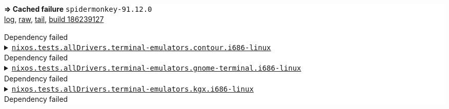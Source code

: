 <b>=> Cached failure</b> <tt>spidermonkey-91.12.0</tt> <br /> <a href='https://hydra.nixos.org/build/186367721/nixlog/1'>log</a>, <a href='https://hydra.nixos.org/build/186367721/nixlog/1/raw'>raw</a>, <a href='https://hydra.nixos.org/build/186367721/nixlog/1/tail'>tail</a>, <a href='https://hydra.nixos.org/build/186239127'>build 186239127</a>
</li>
</ul>
</details>
</td>
<td>Dependency failed</td>
</tr>
<tr>
<td>
<details><summary>
<tt><a href='https://hydra.nixos.org/build/186383277'>nixos.tests.allDrivers.terminal-emulators.contour.i686-linux</a></tt>
</summary></details>
</td>
<td>Dependency failed</td>
</tr>
<tr>
<td>
<details><summary>
<tt><a href='https://hydra.nixos.org/build/186380417'>nixos.tests.allDrivers.terminal-emulators.gnome-terminal.i686-linux</a></tt>
</summary></details>
</td>
<td>Dependency failed</td>
</tr>
<tr>
<td>
<details><summary>
<tt><a href='https://hydra.nixos.org/build/186382530'>nixos.tests.allDrivers.terminal-emulators.kgx.i686-linux</a></tt>
</summary></details>
</td>
<td>Dependency failed</td>
</tr>